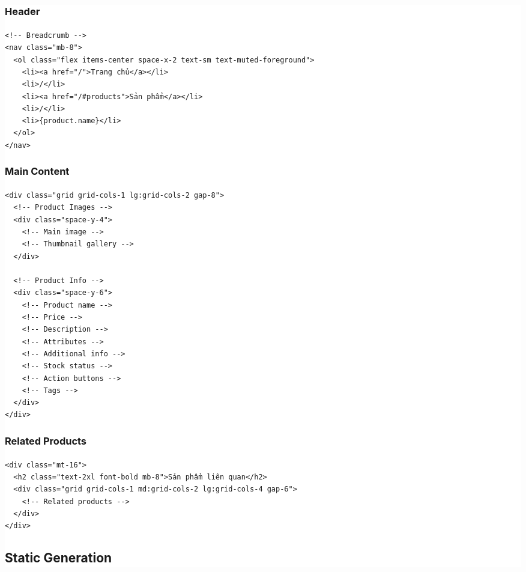 ### Header

```astro
<!-- Breadcrumb -->
<nav class="mb-8">
  <ol class="flex items-center space-x-2 text-sm text-muted-foreground">
    <li><a href="/">Trang chủ</a></li>
    <li>/</li>
    <li><a href="/#products">Sản phẩm</a></li>
    <li>/</li>
    <li>{product.name}</li>
  </ol>
</nav>
```

### Main Content

```astro
<div class="grid grid-cols-1 lg:grid-cols-2 gap-8">
  <!-- Product Images -->
  <div class="space-y-4">
    <!-- Main image -->
    <!-- Thumbnail gallery -->
  </div>

  <!-- Product Info -->
  <div class="space-y-6">
    <!-- Product name -->
    <!-- Price -->
    <!-- Description -->
    <!-- Attributes -->
    <!-- Additional info -->
    <!-- Stock status -->
    <!-- Action buttons -->
    <!-- Tags -->
  </div>
</div>
```

### Related Products

```astro
<div class="mt-16">
  <h2 class="text-2xl font-bold mb-8">Sản phẩm liên quan</h2>
  <div class="grid grid-cols-1 md:grid-cols-2 lg:grid-cols-4 gap-6">
    <!-- Related products -->
  </div>
</div>
```

## Static Generation

